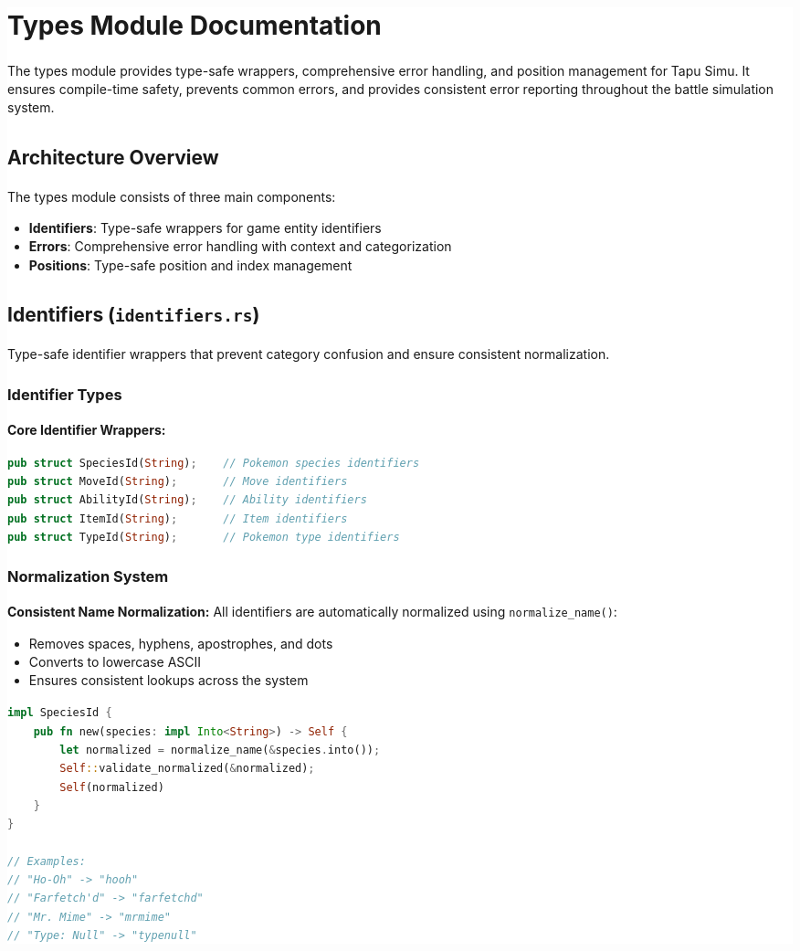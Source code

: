 # Types Module Documentation

The types module provides type-safe wrappers, comprehensive error handling, and position management for Tapu Simu. It ensures compile-time safety, prevents common errors, and provides consistent error reporting throughout the battle simulation system.

## Architecture Overview

The types module consists of three main components:
- **Identifiers**: Type-safe wrappers for game entity identifiers
- **Errors**: Comprehensive error handling with context and categorization
- **Positions**: Type-safe position and index management

## Identifiers (`identifiers.rs`)

Type-safe identifier wrappers that prevent category confusion and ensure consistent normalization.

### Identifier Types

**Core Identifier Wrappers:**
```rust
pub struct SpeciesId(String);    // Pokemon species identifiers
pub struct MoveId(String);       // Move identifiers
pub struct AbilityId(String);    // Ability identifiers
pub struct ItemId(String);       // Item identifiers
pub struct TypeId(String);       // Pokemon type identifiers
```

### Normalization System

**Consistent Name Normalization:**
All identifiers are automatically normalized using `normalize_name()`:
- Removes spaces, hyphens, apostrophes, and dots
- Converts to lowercase ASCII
- Ensures consistent lookups across the system

```rust
impl SpeciesId {
    pub fn new(species: impl Into<String>) -> Self {
        let normalized = normalize_name(&species.into());
        Self::validate_normalized(&normalized);
        Self(normalized)
    }
}

// Examples:
// "Ho-Oh" -> "hooh"
// "Farfetch'd" -> "farfetchd" 
// "Mr. Mime" -> "mrmime"
// "Type: Null" -> "typenull"
```
